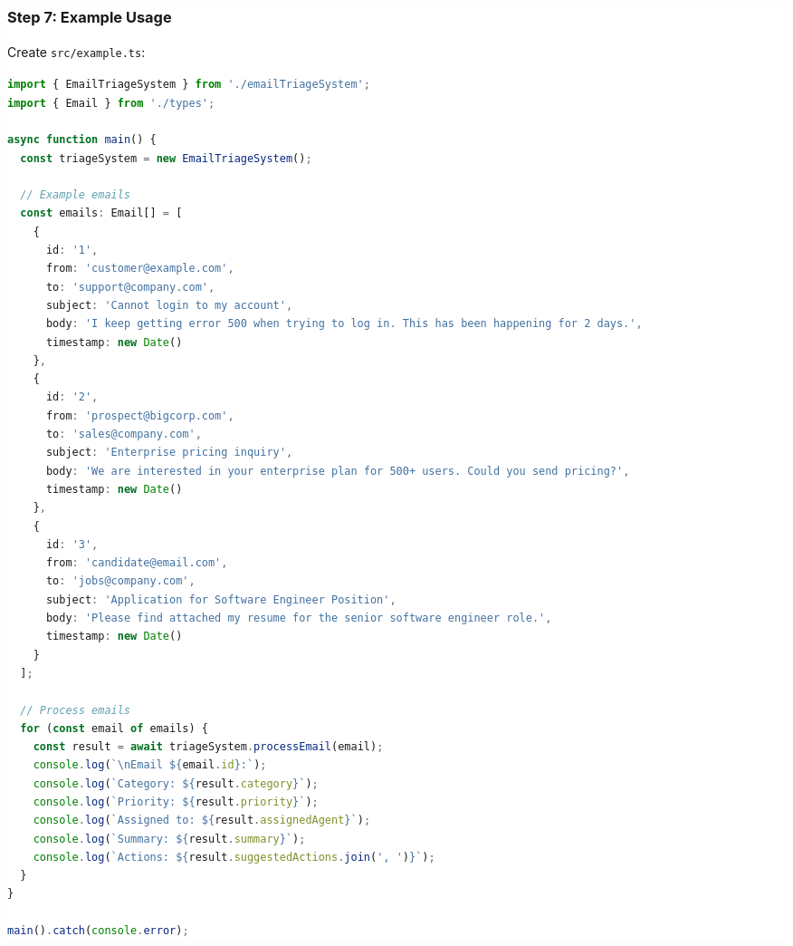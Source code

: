 ### Step 7: Example Usage

Create `src/example.ts`:

```typescript
import { EmailTriageSystem } from './emailTriageSystem';
import { Email } from './types';

async function main() {
  const triageSystem = new EmailTriageSystem();

  // Example emails
  const emails: Email[] = [
    {
      id: '1',
      from: 'customer@example.com',
      to: 'support@company.com',
      subject: 'Cannot login to my account',
      body: 'I keep getting error 500 when trying to log in. This has been happening for 2 days.',
      timestamp: new Date()
    },
    {
      id: '2',
      from: 'prospect@bigcorp.com',
      to: 'sales@company.com',
      subject: 'Enterprise pricing inquiry',
      body: 'We are interested in your enterprise plan for 500+ users. Could you send pricing?',
      timestamp: new Date()
    },
    {
      id: '3',
      from: 'candidate@email.com',
      to: 'jobs@company.com',
      subject: 'Application for Software Engineer Position',
      body: 'Please find attached my resume for the senior software engineer role.',
      timestamp: new Date()
    }
  ];

  // Process emails
  for (const email of emails) {
    const result = await triageSystem.processEmail(email);
    console.log(`\nEmail ${email.id}:`);
    console.log(`Category: ${result.category}`);
    console.log(`Priority: ${result.priority}`);
    console.log(`Assigned to: ${result.assignedAgent}`);
    console.log(`Summary: ${result.summary}`);
    console.log(`Actions: ${result.suggestedActions.join(', ')}`);
  }
}

main().catch(console.error);
```
